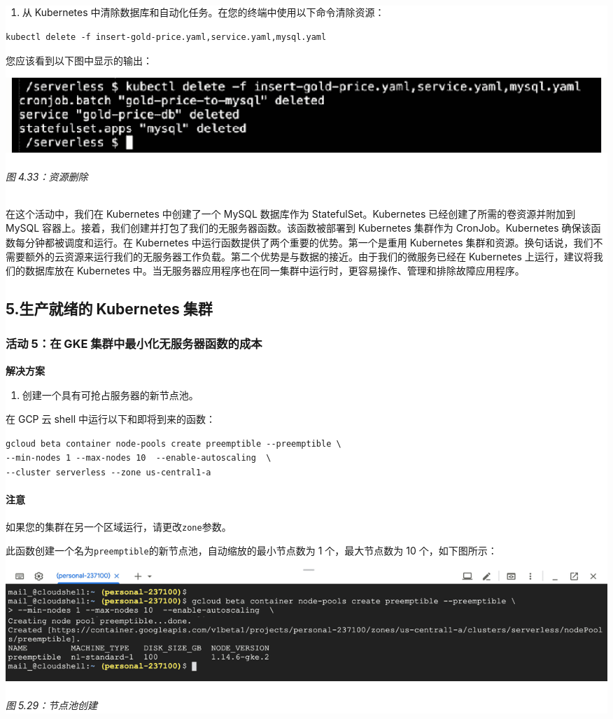 1.  从 Kubernetes 中清除数据库和自动化任务。在您的终端中使用以下命令清除资源：

```
kubectl delete -f insert-gold-price.yaml,service.yaml,mysql.yaml
```

您应该看到以下图中显示的输出：

![图 4.33：资源删除](img/C12607_04_33.jpg)

###### 图 4.33：资源删除

在这个活动中，我们在 Kubernetes 中创建了一个 MySQL 数据库作为 StatefulSet。Kubernetes 已经创建了所需的卷资源并附加到 MySQL 容器上。接着，我们创建并打包了我们的无服务器函数。该函数被部署到 Kubernetes 集群作为 CronJob。Kubernetes 确保该函数每分钟都被调度和运行。在 Kubernetes 中运行函数提供了两个重要的优势。第一个是重用 Kubernetes 集群和资源。换句话说，我们不需要额外的云资源来运行我们的无服务器工作负载。第二个优势是与数据的接近。由于我们的微服务已经在 Kubernetes 上运行，建议将我们的数据库放在 Kubernetes 中。当无服务器应用程序也在同一集群中运行时，更容易操作、管理和排除故障应用程序。

## 5.生产就绪的 Kubernetes 集群

### 活动 5：在 GKE 集群中最小化无服务器函数的成本

**解决方案**

1.  创建一个具有可抢占服务器的新节点池。

在 GCP 云 shell 中运行以下和即将到来的函数：

```
gcloud beta container node-pools create preemptible --preemptible \
--min-nodes 1 --max-nodes 10  --enable-autoscaling  \
--cluster serverless --zone us-central1-a 
```

#### 注意

如果您的集群在另一个区域运行，请更改`zone`参数。

此函数创建一个名为`preemptible`的新节点池，自动缩放的最小节点数为 1 个，最大节点数为 10 个，如下图所示：

![图 5.29：节点池创建](img/C12607_05_29.jpg)

###### 图 5.29：节点池创建
